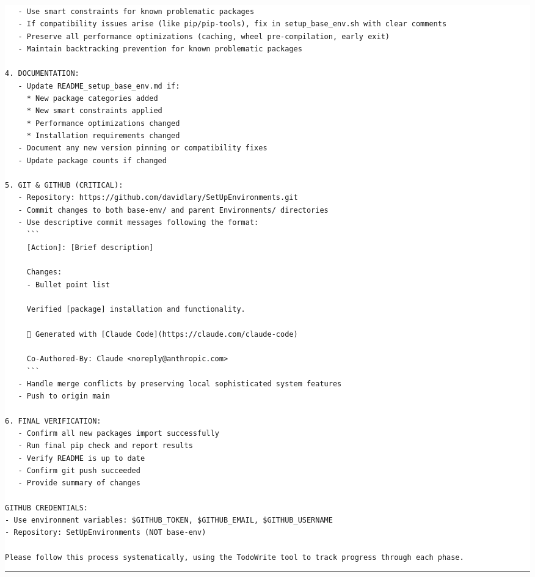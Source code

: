 ```
   - Use smart constraints for known problematic packages
   - If compatibility issues arise (like pip/pip-tools), fix in setup_base_env.sh with clear comments
   - Preserve all performance optimizations (caching, wheel pre-compilation, early exit)
   - Maintain backtracking prevention for known problematic packages

4. DOCUMENTATION:
   - Update README_setup_base_env.md if:
     * New package categories added
     * New smart constraints applied
     * Performance optimizations changed
     * Installation requirements changed
   - Document any new version pinning or compatibility fixes
   - Update package counts if changed

5. GIT & GITHUB (CRITICAL):
   - Repository: https://github.com/davidlary/SetUpEnvironments.git
   - Commit changes to both base-env/ and parent Environments/ directories
   - Use descriptive commit messages following the format:
     ```
     [Action]: [Brief description]

     Changes:
     - Bullet point list

     Verified [package] installation and functionality.

     🤖 Generated with [Claude Code](https://claude.com/claude-code)

     Co-Authored-By: Claude <noreply@anthropic.com>
     ```
   - Handle merge conflicts by preserving local sophisticated system features
   - Push to origin main

6. FINAL VERIFICATION:
   - Confirm all new packages import successfully
   - Run final pip check and report results
   - Verify README is up to date
   - Confirm git push succeeded
   - Provide summary of changes

GITHUB CREDENTIALS:
- Use environment variables: $GITHUB_TOKEN, $GITHUB_EMAIL, $GITHUB_USERNAME
- Repository: SetUpEnvironments (NOT base-env)

Please follow this process systematically, using the TodoWrite tool to track progress through each phase.
```

---
